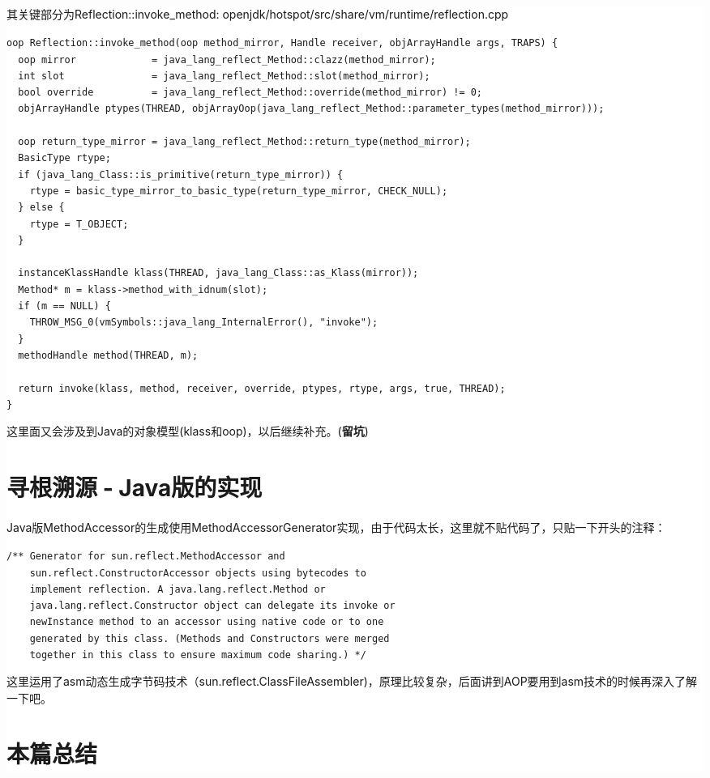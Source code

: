 

其关键部分为Reflection::invoke_method:
openjdk/hotspot/src/share/vm/runtime/reflection.cpp

```
oop Reflection::invoke_method(oop method_mirror, Handle receiver, objArrayHandle args, TRAPS) {
  oop mirror             = java_lang_reflect_Method::clazz(method_mirror);
  int slot               = java_lang_reflect_Method::slot(method_mirror);
  bool override          = java_lang_reflect_Method::override(method_mirror) != 0;
  objArrayHandle ptypes(THREAD, objArrayOop(java_lang_reflect_Method::parameter_types(method_mirror)));

  oop return_type_mirror = java_lang_reflect_Method::return_type(method_mirror);
  BasicType rtype;
  if (java_lang_Class::is_primitive(return_type_mirror)) {
    rtype = basic_type_mirror_to_basic_type(return_type_mirror, CHECK_NULL);
  } else {
    rtype = T_OBJECT;
  }

  instanceKlassHandle klass(THREAD, java_lang_Class::as_Klass(mirror));
  Method* m = klass->method_with_idnum(slot);
  if (m == NULL) {
    THROW_MSG_0(vmSymbols::java_lang_InternalError(), "invoke");
  }
  methodHandle method(THREAD, m);

  return invoke(klass, method, receiver, override, ptypes, rtype, args, true, THREAD);
}
```



这里面又会涉及到Java的对象模型(klass和oop)，以后继续补充。(**留坑**)

# 寻根溯源 - Java版的实现

Java版MethodAccessor的生成使用MethodAccessorGenerator实现，由于代码太长，这里就不贴代码了，只贴一下开头的注释：

```
/** Generator for sun.reflect.MethodAccessor and
    sun.reflect.ConstructorAccessor objects using bytecodes to
    implement reflection. A java.lang.reflect.Method or
    java.lang.reflect.Constructor object can delegate its invoke or
    newInstance method to an accessor using native code or to one
    generated by this class. (Methods and Constructors were merged
    together in this class to ensure maximum code sharing.) */
```



这里运用了asm动态生成字节码技术（sun.reflect.ClassFileAssembler)，原理比较复杂，后面讲到AOP要用到asm技术的时候再深入了解一下吧。

# 本篇总结
